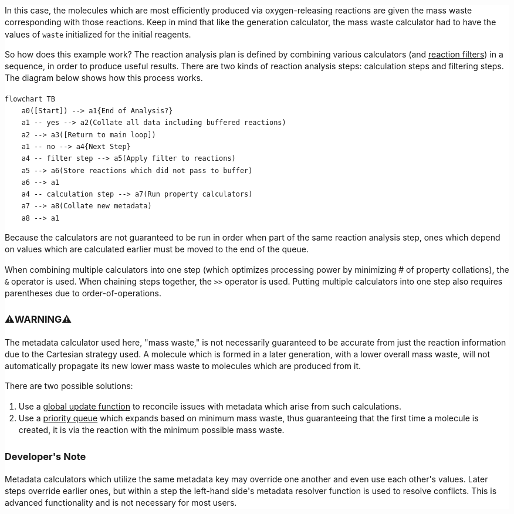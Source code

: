 In this case, the molecules which are most efficiently produced via oxygen-releasing reactions are given the mass waste corresponding with those reactions.  Keep in mind that like the generation calculator, the mass waste calculator had to have the values of `waste` initialized for the initial reagents.

So how does this example work?  The reaction analysis plan is defined by combining various calculators (and [reaction filters](#reaction-filtering-on-metadata)) in a sequence, in order to produce useful results.  There are two kinds of reaction analysis steps: calculation steps and filtering steps.  The diagram below shows how this process works.

```mermaid
flowchart TB
    a0([Start]) --> a1{End of Analysis?}
    a1 -- yes --> a2(Collate all data including buffered reactions)
    a2 --> a3([Return to main loop])
    a1 -- no --> a4{Next Step}
    a4 -- filter step --> a5(Apply filter to reactions)
    a5 --> a6(Store reactions which did not pass to buffer)
    a6 --> a1
    a4 -- calculation step --> a7(Run property calculators)
    a7 --> a8(Collate new metadata)
    a8 --> a1
```

Because the calculators are not guaranteed to be run in order when part of the same reaction analysis step, ones which depend on values which are calculated earlier must be moved to the end of the queue.

When combining multiple calculators into one step (which optimizes processing power by minimizing # of property collations), the `&` operator is used.  When chaining steps together, the `>>` operator is used.  Putting multiple calculators into one step also requires parentheses due to order-of-operations.

### ⚠️WARNING⚠️

The metadata calculator used here, "mass waste," is not necessarily guaranteed to be accurate from just the reaction information due to the Cartesian strategy used.  A molecule which is formed in a later generation, with a lower overall mass waste, will not automatically propagate its new lower mass waste to molecules which are produced from it.

There are two possible solutions:

1. Use a [global update function](./8-global-hooks.md) to reconcile issues with metadata which arise from such calculations.
1. Use a [priority queue](./9-priority-queue.md) which expands based on minimum mass waste, thus guaranteeing that the first time a molecule is created, it is via the reaction with the minimum possible mass waste.

### Developer's Note

Metadata calculators which utilize the same metadata key may override one another and even use each other's values.  Later steps override earlier ones, but within a step the left-hand side's metadata resolver function is used to resolve conflicts.  This is advanced functionality and is not necessary for most users.
